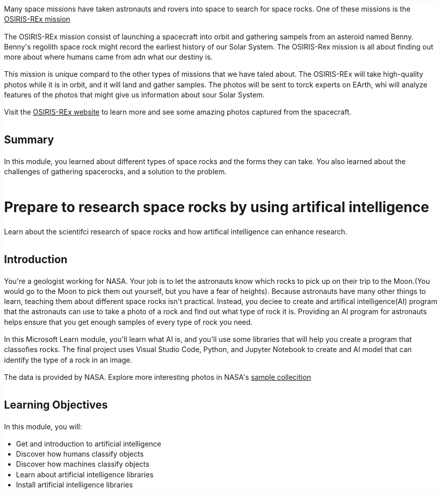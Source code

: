 Many space missions have taken astronauts and rovers into space to search for space rocks. One of these missions is the [OSIRIS-REx mission](https://www.asteroidmission.org/objectives/)

The OSIRIS-REx mission consist of launching a spacecraft into orbit and gathering sampels from an asteroid named Benny. Benny's regolith space rock might record the earliest history of our Solar System. The OSIRIS-Rex mission is all about finding out more about where humans came from adn what our destiny is.

This mission is unique compard to the other types of missions that we have taled about. The OSIRIS-REx will take high-quality photos while it is in orbit, and it will land and gather samples. The photos will be sent to torck experts on EArth, whi will analyze features of the photos that might give us information about sour Solar System.

Visit the [OSIRIS-REx website](https://www.asteroidmission.org/galleries/) to learn more and see some amazing photos captured from the spacecraft.

## Summary

In this module, you learned about different types of space rocks and the forms they can take. You also learned about the challenges of gathering spacerocks, and a solution to the problem.

# Prepare to research space rocks by using artifical intelligence

Learn about the scientifci research of space rocks and how artifical intelligence can enhance research.

## Introduction

You're a geologist working for NASA. Your job is to let the astronauts know which rocks to pick up on their trip to the Moon.(You would go to the Moon to pick them out yourself, but you have a fear of heights). Because astronauts have many other things to learn, teaching them about different space rocks isn't practical. Instead, you deciee to create and artifical intelligence(AI) program that the astronauts can use to take a photo of a rock and find out what type of rock it is. Providing an AI program for astronauts helps ensure that you get enough samples of every type of rock you need.

In this Microsoft Learn module, you'll learn what AI is, and you'll use some libraries that will help you create a program that classofies rocks. The final project uses Visual Studio Code, Python, and Jupyter Notebook to create and AI model that can identify the type of a rock in an image.

The data is provided by NASA. Explore more interesting photos in NASA's [sample collecition](https://curator.jsc.nasa.gov/lunar/samplecatalog/index.cfm)

## Learning Objectives

In this module, you will:

- Get and introduction to artificial intelligence
- Discover how humans classify objects
- Discover how machines classify objects
- Learn about artificial intelligence libraries
- Install artificial intelligence libraries
